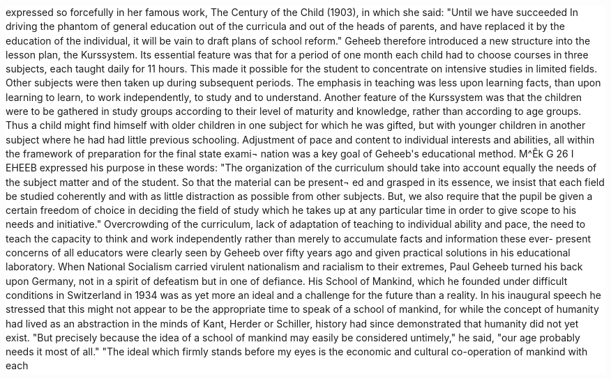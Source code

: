 expressed so forcefully in her famous work, The Century
of the Child (1903), in which she said: "Until we have
succeeded In driving the phantom of general education
out of the curricula and out of the heads of parents, and
have replaced it by the education of the individual, it
will be vain to draft plans of school reform."
Geheeb therefore introduced a new structure into the
lesson plan, the Kurssystem. Its essential feature was
that for a period of one month each child had to choose
courses in three subjects, each taught daily for 11 hours.
This made it possible for the student to concentrate on
intensive studies in limited fields. Other subjects were
then taken up during subsequent periods. The emphasis
in teaching was less upon learning facts, than upon
learning to learn, to work independently, to study and to
understand.
Another feature of the Kurssystem was that the
children were to be gathered in study groups according
to their level of maturity and knowledge, rather than
according to age groups. Thus a child might find himself
with older children in one subject for which he was gifted,
but with younger children in another subject where he
had had little previous schooling. Adjustment of pace
and content to individual interests and abilities, all within
the framework of preparation for the final state exami¬
nation was a key goal of Geheeb's educational method.
M^Êk
G
26
I EHEEB expressed his purpose in these words:
"The organization of the curriculum should
take into account equally the needs of the subject matter
and of the student. So that the material can be present¬
ed and grasped in its essence, we insist that each field
be studied coherently and with as little distraction as
possible from other subjects. But, we also require that
the pupil be given a certain freedom of choice in deciding
the field of study which he takes up at any particular
time in order to give scope to his needs and initiative."
Overcrowding of the curriculum, lack of adaptation of
teaching to individual ability and pace, the need to teach
the capacity to think and work independently rather than
merely to accumulate facts and information these ever-
present concerns of all educators were clearly seen by
Geheeb over fifty years ago and given practical solutions
in his educational laboratory.
When National Socialism carried virulent nationalism
and racialism to their extremes, Paul Geheeb turned his
back upon Germany, not in a spirit of defeatism but in
one of defiance. His School of Mankind, which he founded
under difficult conditions in Switzerland in 1934 was as
yet more an ideal and a challenge for the future than a
reality.
In his inaugural speech he stressed that this might not
appear to be the appropriate time to speak of a school of
mankind, for while the concept of humanity had lived
as an abstraction in the minds of Kant, Herder or Schiller,
history had since demonstrated that humanity did not
yet exist.
"But precisely because the idea of a school of mankind
may easily be considered untimely," he said, "our age
probably needs it most of all."
"The ideal which firmly stands before my eyes is the
economic and cultural co-operation of mankind with each